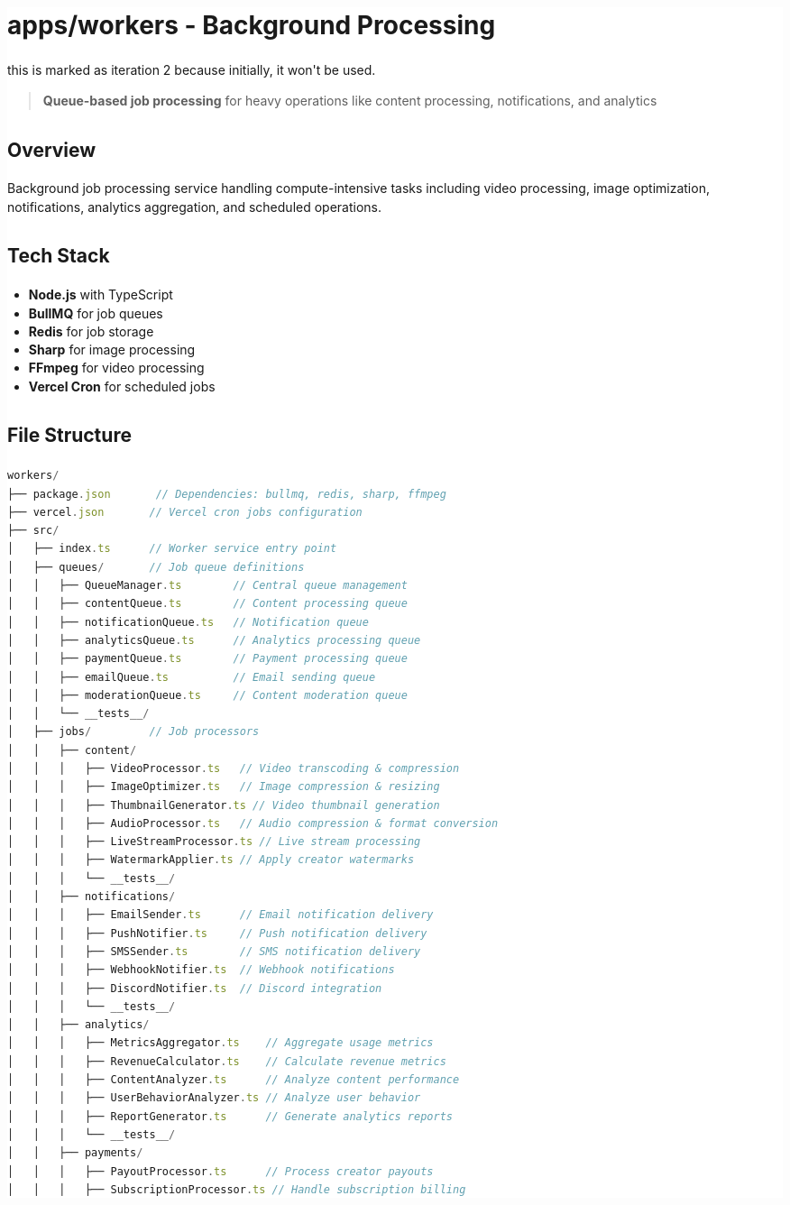 # apps/workers - Background Processing

this is marked as iteration 2 because initially, it won't be used.

> **Queue-based job processing** for heavy operations like content processing, notifications, and analytics

## Overview
Background job processing service handling compute-intensive tasks including video processing, image optimization, notifications, analytics aggregation, and scheduled operations.

## Tech Stack
- **Node.js** with TypeScript
- **BullMQ** for job queues
- **Redis** for job storage
- **Sharp** for image processing
- **FFmpeg** for video processing
- **Vercel Cron** for scheduled jobs

## File Structure
```typescript
workers/
├── package.json       // Dependencies: bullmq, redis, sharp, ffmpeg
├── vercel.json       // Vercel cron jobs configuration
├── src/
│   ├── index.ts      // Worker service entry point
│   ├── queues/       // Job queue definitions
│   │   ├── QueueManager.ts        // Central queue management
│   │   ├── contentQueue.ts        // Content processing queue
│   │   ├── notificationQueue.ts   // Notification queue
│   │   ├── analyticsQueue.ts      // Analytics processing queue
│   │   ├── paymentQueue.ts        // Payment processing queue
│   │   ├── emailQueue.ts          // Email sending queue
│   │   ├── moderationQueue.ts     // Content moderation queue
│   │   └── __tests__/
│   ├── jobs/         // Job processors
│   │   ├── content/
│   │   │   ├── VideoProcessor.ts   // Video transcoding & compression
│   │   │   ├── ImageOptimizer.ts   // Image compression & resizing
│   │   │   ├── ThumbnailGenerator.ts // Video thumbnail generation
│   │   │   ├── AudioProcessor.ts   // Audio compression & format conversion
│   │   │   ├── LiveStreamProcessor.ts // Live stream processing
│   │   │   ├── WatermarkApplier.ts // Apply creator watermarks
│   │   │   └── __tests__/
│   │   ├── notifications/
│   │   │   ├── EmailSender.ts      // Email notification delivery
│   │   │   ├── PushNotifier.ts     // Push notification delivery
│   │   │   ├── SMSSender.ts        // SMS notification delivery
│   │   │   ├── WebhookNotifier.ts  // Webhook notifications
│   │   │   ├── DiscordNotifier.ts  // Discord integration
│   │   │   └── __tests__/
│   │   ├── analytics/
│   │   │   ├── MetricsAggregator.ts    // Aggregate usage metrics
│   │   │   ├── RevenueCalculator.ts    // Calculate revenue metrics
│   │   │   ├── ContentAnalyzer.ts      // Analyze content performance
│   │   │   ├── UserBehaviorAnalyzer.ts // Analyze user behavior
│   │   │   ├── ReportGenerator.ts      // Generate analytics reports
│   │   │   └── __tests__/
│   │   ├── payments/
│   │   │   ├── PayoutProcessor.ts      // Process creator payouts
│   │   │   ├── SubscriptionProcessor.ts // Handle subscription billing
```